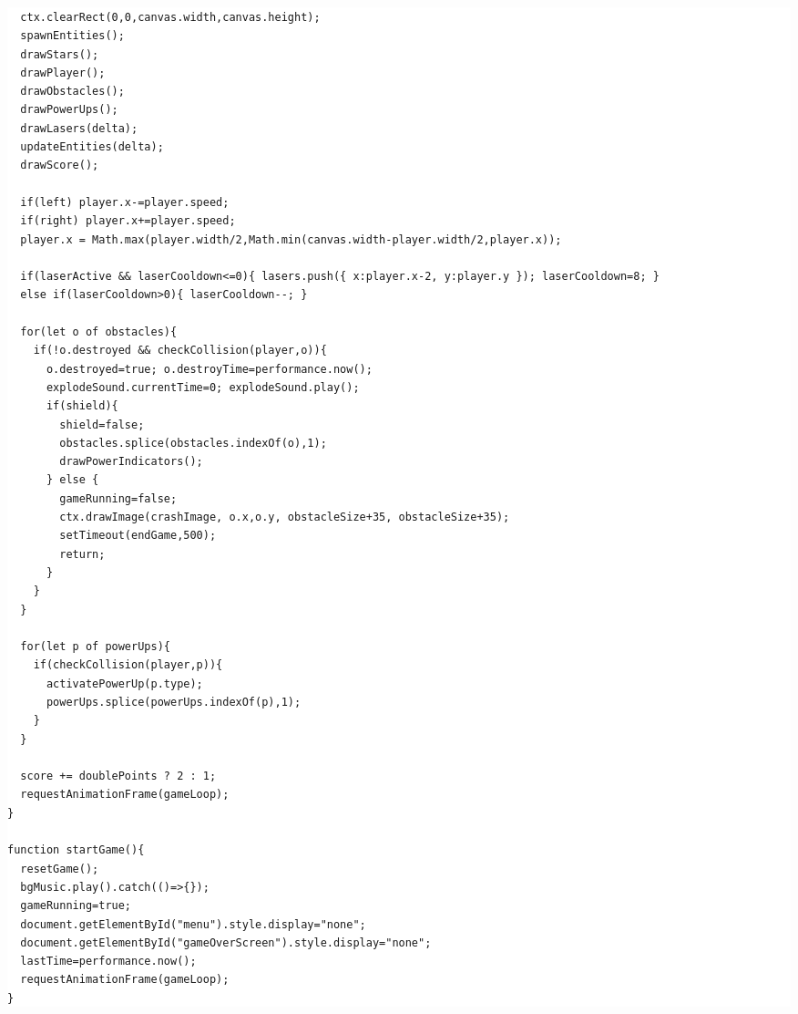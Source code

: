       ctx.clearRect(0,0,canvas.width,canvas.height);
      spawnEntities();
      drawStars();
      drawPlayer();
      drawObstacles();
      drawPowerUps();
      drawLasers(delta);
      updateEntities(delta);
      drawScore();

      if(left) player.x-=player.speed;
      if(right) player.x+=player.speed;
      player.x = Math.max(player.width/2,Math.min(canvas.width-player.width/2,player.x));

      if(laserActive && laserCooldown<=0){ lasers.push({ x:player.x-2, y:player.y }); laserCooldown=8; }
      else if(laserCooldown>0){ laserCooldown--; }

      for(let o of obstacles){
        if(!o.destroyed && checkCollision(player,o)){
          o.destroyed=true; o.destroyTime=performance.now();
          explodeSound.currentTime=0; explodeSound.play();
          if(shield){
            shield=false;
            obstacles.splice(obstacles.indexOf(o),1);
            drawPowerIndicators();
          } else {
            gameRunning=false;
            ctx.drawImage(crashImage, o.x,o.y, obstacleSize+35, obstacleSize+35);
            setTimeout(endGame,500);
            return;
          }
        }
      }

      for(let p of powerUps){
        if(checkCollision(player,p)){
          activatePowerUp(p.type);
          powerUps.splice(powerUps.indexOf(p),1);
        }
      }

      score += doublePoints ? 2 : 1;
      requestAnimationFrame(gameLoop);
    }

    function startGame(){
      resetGame();
      bgMusic.play().catch(()=>{});
      gameRunning=true;
      document.getElementById("menu").style.display="none";
      document.getElementById("gameOverScreen").style.display="none";
      lastTime=performance.now();
      requestAnimationFrame(gameLoop);
    }
